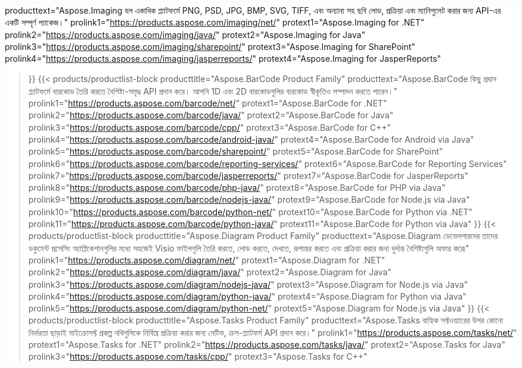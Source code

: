 producttext="Aspose.Imaging হল একাধিক প্ল্যাটফর্মে PNG, PSD, JPG, BMP, SVG, TIFF, এবং অন্যান্য সহ ছবি লোড, প্রক্রিয়া এবং ম্যানিপুলেট করার জন্য API-এর একটি সম্পূর্ণ প্যাকেজ।"
prolink1="https://products.aspose.com/imaging/net/"
protext1="Aspose.Imaging for .NET"
prolink2="https://products.aspose.com/imaging/java/"
protext2="Aspose.Imaging for Java"
prolink3="https://products.aspose.com/imaging/sharepoint/"
protext3="Aspose.Imaging for SharePoint"
prolink4="https://products.aspose.com/imaging/jasperreports/"
protext4="Aspose.Imaging for JasperReports"
>}}
{{< products/productlist-block
producttitle="Aspose.BarCode Product Family"
producttext="Aspose.BarCode কিছু প্রধান প্ল্যাটফর্মে বারকোড তৈরি করতে বৈশিষ্ট্য-সমৃদ্ধ API প্রদান করে। আপনি 1D এবং 2D বারকোডগুলির বারকোড স্বীকৃতিও সম্পাদন করতে পারেন।"
prolink1="https://products.aspose.com/barcode/net/"
protext1="Aspose.BarCode for .NET"
prolink2="https://products.aspose.com/barcode/java/"
protext2="Aspose.BarCode for Java"
prolink3="https://products.aspose.com/barcode/cpp/"
protext3="Aspose.BarCode for C++"
prolink4="https://products.aspose.com/barcode/android-java/"
protext4="Aspose.BarCode for Android via Java"
prolink5="https://products.aspose.com/barcode/sharepoint/"
protext5="Aspose.BarCode for SharePoint"
prolink6="https://products.aspose.com/barcode/reporting-services/"
protext6="Aspose.BarCode for Reporting Services"
prolink7="https://products.aspose.com/barcode/jasperreports/"
protext7="Aspose.BarCode for JasperReports"
prolink8="https://products.aspose.com/barcode/php-java/"
protext8="Aspose.BarCode for PHP via Java"
prolink9="https://products.aspose.com/barcode/nodejs-java/"
protext9="Aspose.BarCode for Node.js via Java"
prolink10="https://products.aspose.com/barcode/python-net/"
protext10="Aspose.BarCode for Python via .NET"
prolink11="https://products.aspose.com/barcode/python-java/"
protext11="Aspose.BarCode for Python via Java"
>}}
{{< products/productlist-block
producttitle="Aspose.Diagram Product Family"
producttext="Aspose.Diagram ডেভেলপারদের তাদের ডকুমেন্ট প্রসেসিং অ্যাপ্লিকেশানগুলির মধ্যে সহজেই Visio ফাইলগুলি তৈরি করতে, লোড করতে, দেখতে, রূপান্তর করতে এবং প্রক্রিয়া করার জন্য দুর্দান্ত বৈশিষ্ট্যগুলি অফার করে৷"
prolink1="https://products.aspose.com/diagram/net/"
protext1="Aspose.Diagram for .NET"
prolink2="https://products.aspose.com/diagram/java/"
protext2="Aspose.Diagram for Java"
prolink3="https://products.aspose.com/diagram/nodejs-java/"
protext3="Aspose.Diagram for Node.js via Java"
prolink4="https://products.aspose.com/diagram/python-java/"
protext4="Aspose.Diagram for Python via Java"
prolink5="https://products.aspose.com/diagram/python-net/"
protext5="Aspose.Diagram for Node.js via Java"
>}}
{{< products/productlist-block
producttitle="Aspose.Tasks Product Family"
producttext="Aspose.Tasks বাহ্যিক সফ্টওয়্যারের উপর কোনো নির্ভরতা ছাড়াই মাইক্রোসফ্ট প্রকল্প নথিগুলিকে নির্বিঘ্নে প্রক্রিয়া করার জন্য নেটিভ, ক্রস-প্ল্যাটফর্ম API প্রদান করে।"
prolink1="https://products.aspose.com/tasks/net/"
protext1="Aspose.Tasks for .NET"
prolink2="https://products.aspose.com/tasks/java/"
protext2="Aspose.Tasks for Java"
prolink3="https://products.aspose.com/tasks/cpp/"
protext3="Aspose.Tasks for C++"